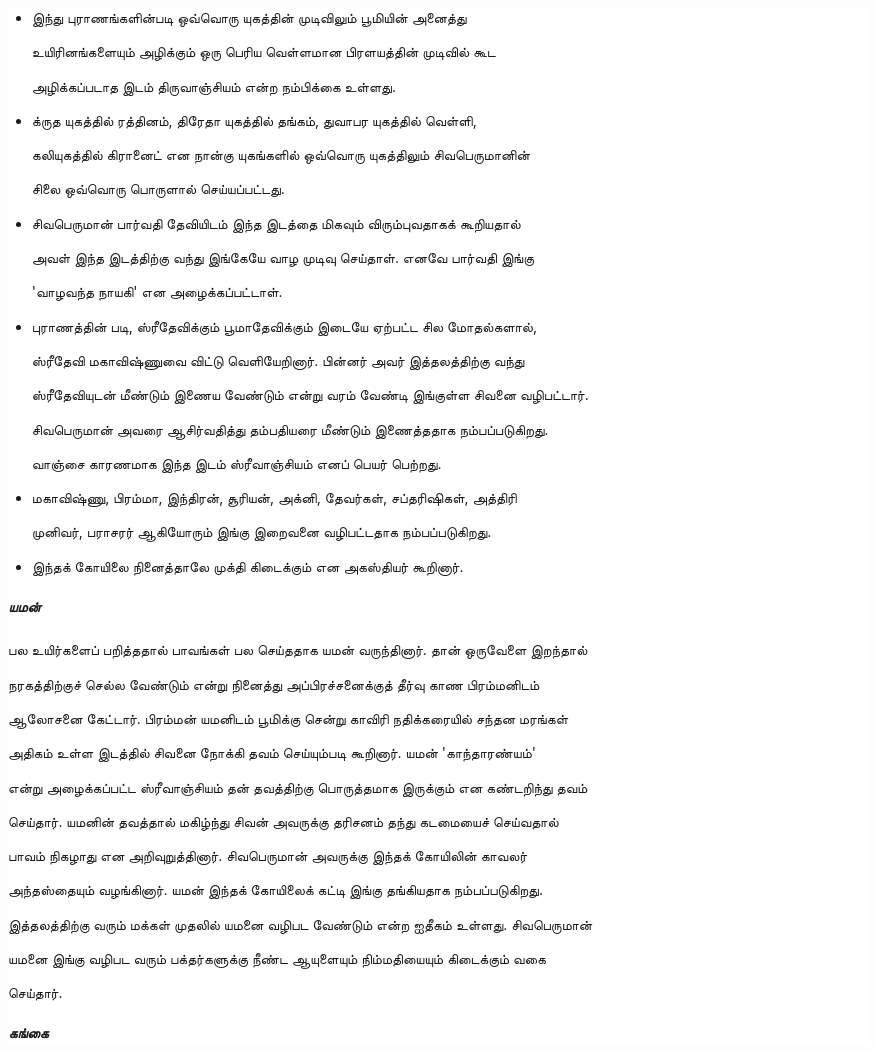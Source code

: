 

-   இந்து புராணங்களின்படி ஒவ்வொரு யுகத்தின் முடிவிலும் பூமியின் அனைத்து

    உயிரினங்களையும் அழிக்கும் ஒரு பெரிய வெள்ளமான பிரளயத்தின் முடிவில் கூட

    அழிக்கப்படாத இடம் திருவாஞ்சியம் என்ற நம்பிக்கை உள்ளது.

-   க்ருத யுகத்தில் ரத்தினம், திரேதா யுகத்தில் தங்கம், துவாபர யுகத்தில் வெள்ளி,

    கலியுகத்தில் கிரானைட் என நான்கு யுகங்களில் ஒவ்வொரு யுகத்திலும் சிவபெருமானின்

    சிலை ஒவ்வொரு பொருளால் செய்யப்பட்டது.

-   சிவபெருமான் பார்வதி தேவியிடம் இந்த இடத்தை மிகவும் விரும்புவதாகக் கூறியதால்

    அவள் இந்த இடத்திற்கு வந்து இங்கேயே வாழ முடிவு செய்தாள். எனவே பார்வதி இங்கு

    \'வாழவந்த நாயகி\' என அழைக்கப்பட்டாள்.

-   புராணத்தின் படி, ஸ்ரீதேவிக்கும் பூமாதேவிக்கும் இடையே ஏற்பட்ட சில மோதல்களால்,

    ஸ்ரீதேவி மகாவிஷ்ணுவை விட்டு வெளியேறினார். பின்னர் அவர் இத்தலத்திற்கு வந்து

    ஸ்ரீதேவியுடன் மீண்டும் இணைய வேண்டும் என்று வரம் வேண்டி இங்குள்ள சிவனை வழிபட்டார்.

    சிவபெருமான் அவரை ஆசிர்வதித்து தம்பதியரை மீண்டும் இணைத்ததாக நம்பப்படுகிறது.

    வாஞ்சை காரணமாக இந்த இடம் ஸ்ரீவாஞ்சியம் எனப் பெயர் பெற்றது.

-   மகாவிஷ்ணு, பிரம்மா, இந்திரன், சூரியன், அக்னி, தேவர்கள், சப்தரிஷிகள், அத்திரி

    முனிவர், பராசரர் ஆகியோரும் இங்கு இறைவனை வழிபட்டதாக நம்பப்படுகிறது.

-   இந்தக் கோயிலை நினைத்தாலே முக்தி கிடைக்கும் என அகஸ்தியர் கூறினார்.



##### யமன்



பல உயிர்களைப் பறித்ததால் பாவங்கள் பல செய்ததாக யமன் வருந்தினார். தான் ஒருவேளை இறந்தால்

நரகத்திற்குச் செல்ல வேண்டும் என்று நினைத்து அப்பிரச்சனைக்குத் தீர்வு காண பிரம்மனிடம்

ஆலோசனை கேட்டார். பிரம்மன் யமனிடம் பூமிக்கு சென்று காவிரி நதிக்கரையில் சந்தன மரங்கள்

அதிகம் உள்ள இடத்தில் சிவனை நோக்கி தவம் செய்யும்படி கூறினார். யமன் \'காந்தாரண்யம்\'

என்று அழைக்கப்பட்ட ஸ்ரீவாஞ்சியம் தன் தவத்திற்கு பொருத்தமாக இருக்கும் என கண்டறிந்து தவம்

செய்தார். யமனின் தவத்தால் மகிழ்ந்து சிவன் அவருக்கு தரிசனம் தந்து கடமையைச் செய்வதால்

பாவம் நிகழாது என அறிவுறுத்தினார். சிவபெருமான் அவருக்கு இந்தக் கோயிலின் காவலர்

அந்தஸ்தையும் வழங்கினார். யமன் இந்தக் கோயிலைக் கட்டி இங்கு தங்கியதாக நம்பப்படுகிறது.

இத்தலத்திற்கு வரும் மக்கள் முதலில் யமனை வழிபட வேண்டும் என்ற ஐதீகம் உள்ளது. சிவபெருமான்

யமனை இங்கு வழிபட வரும் பக்தர்களுக்கு நீண்ட ஆயுளையும் நிம்மதியையும் கிடைக்கும் வகை

செய்தார்.



##### கங்கை
